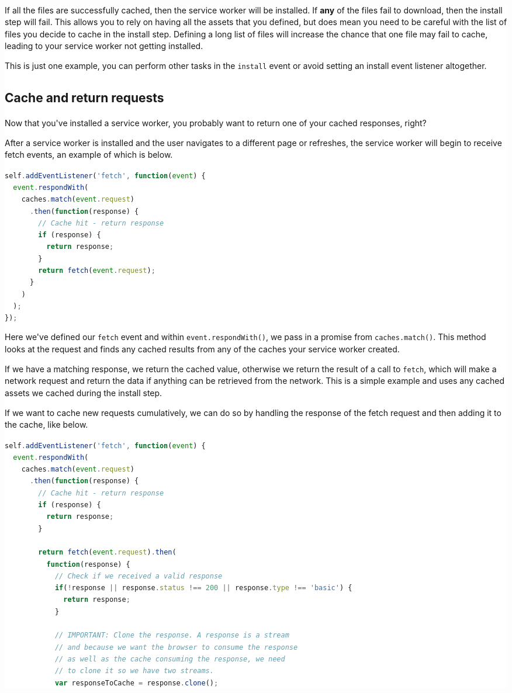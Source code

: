 If all the files are successfully cached, then the service worker will be installed. If **any** of the files fail to download, then the install step will fail. This allows you to rely on having all the assets that you defined, but does mean you need to be careful with the list of files you decide to cache in the install step. Defining a long list of files will increase the chance that one file may fail to cache, leading to your service worker not getting installed.

This is just one example, you can perform other tasks in the `install` event or avoid setting an install event listener altogether.

## Cache and return requests
Now that you've installed a service worker, you probably want to return one of your cached responses, right?

After a service worker is installed and the user navigates to a different page or refreshes, the service worker will begin to receive fetch events, an example of which is below.

```js
self.addEventListener('fetch', function(event) {
  event.respondWith(
    caches.match(event.request)
      .then(function(response) {
        // Cache hit - return response
        if (response) {
          return response;
        }
        return fetch(event.request);
      }
    )
  );
});
```

Here we've defined our `fetch` event and within `event.respondWith()`, we pass in a promise from `caches.match()`. This method looks at the request and finds any cached results from any of the caches your service worker created.

If we have a matching response, we return the cached value, otherwise we return the result of a call to `fetch`, which will make a network request and return the data if anything can be retrieved from the network. This is a simple example and uses any cached assets we cached during the install step.

If we want to cache new requests cumulatively, we can do so by handling the response of the fetch request and then adding it to the cache, like below.

```js
self.addEventListener('fetch', function(event) {
  event.respondWith(
    caches.match(event.request)
      .then(function(response) {
        // Cache hit - return response
        if (response) {
          return response;
        }

        return fetch(event.request).then(
          function(response) {
            // Check if we received a valid response
            if(!response || response.status !== 200 || response.type !== 'basic') {
              return response;
            }

            // IMPORTANT: Clone the response. A response is a stream
            // and because we want the browser to consume the response
            // as well as the cache consuming the response, we need
            // to clone it so we have two streams.
            var responseToCache = response.clone();

```
